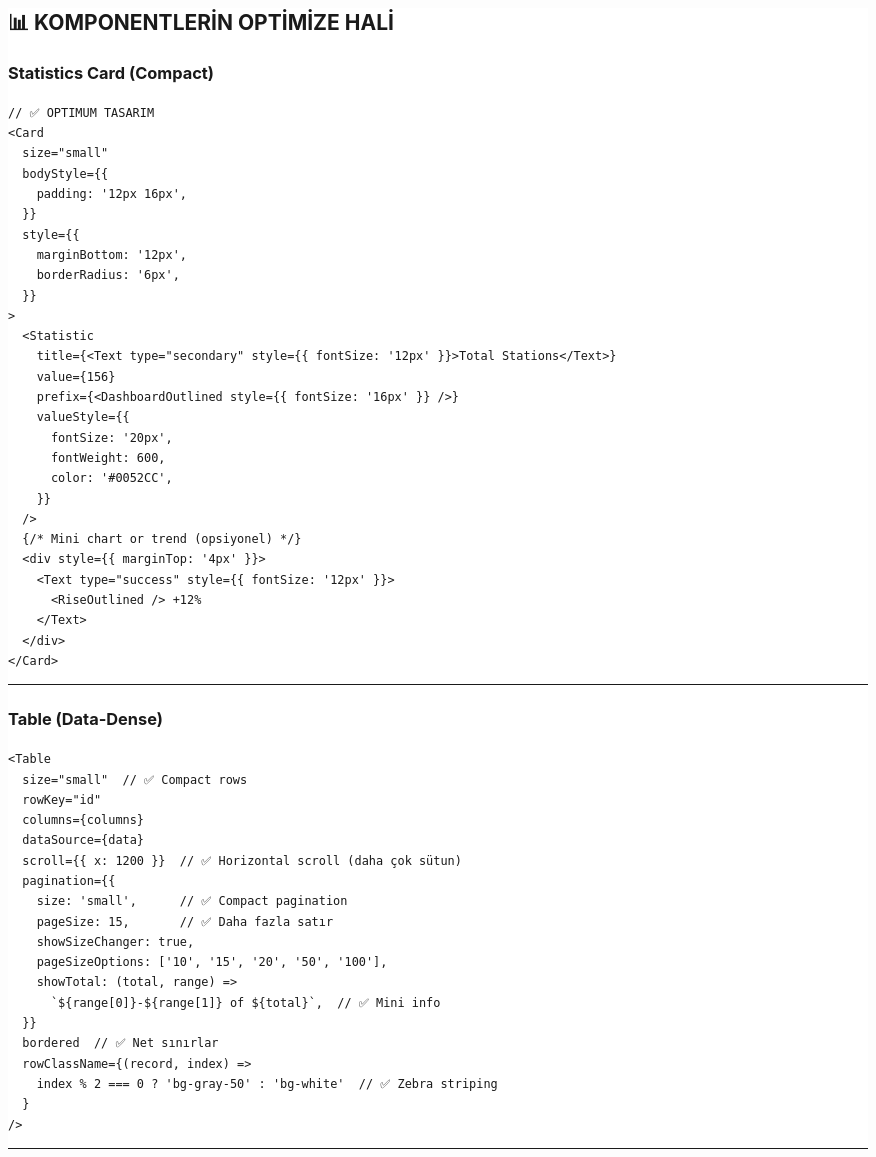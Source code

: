 ## 📊 KOMPONENTLERİN OPTİMİZE HALİ

### Statistics Card (Compact)

```tsx
// ✅ OPTIMUM TASARIM
<Card
  size="small"
  bodyStyle={{
    padding: '12px 16px',
  }}
  style={{
    marginBottom: '12px',
    borderRadius: '6px',
  }}
>
  <Statistic
    title={<Text type="secondary" style={{ fontSize: '12px' }}>Total Stations</Text>}
    value={156}
    prefix={<DashboardOutlined style={{ fontSize: '16px' }} />}
    valueStyle={{
      fontSize: '20px',
      fontWeight: 600,
      color: '#0052CC',
    }}
  />
  {/* Mini chart or trend (opsiyonel) */}
  <div style={{ marginTop: '4px' }}>
    <Text type="success" style={{ fontSize: '12px' }}>
      <RiseOutlined /> +12%
    </Text>
  </div>
</Card>
```

---

### Table (Data-Dense)

```tsx
<Table
  size="small"  // ✅ Compact rows
  rowKey="id"
  columns={columns}
  dataSource={data}
  scroll={{ x: 1200 }}  // ✅ Horizontal scroll (daha çok sütun)
  pagination={{
    size: 'small',      // ✅ Compact pagination
    pageSize: 15,       // ✅ Daha fazla satır
    showSizeChanger: true,
    pageSizeOptions: ['10', '15', '20', '50', '100'],
    showTotal: (total, range) =>
      `${range[0]}-${range[1]} of ${total}`,  // ✅ Mini info
  }}
  bordered  // ✅ Net sınırlar
  rowClassName={(record, index) =>
    index % 2 === 0 ? 'bg-gray-50' : 'bg-white'  // ✅ Zebra striping
  }
/>
```

---
